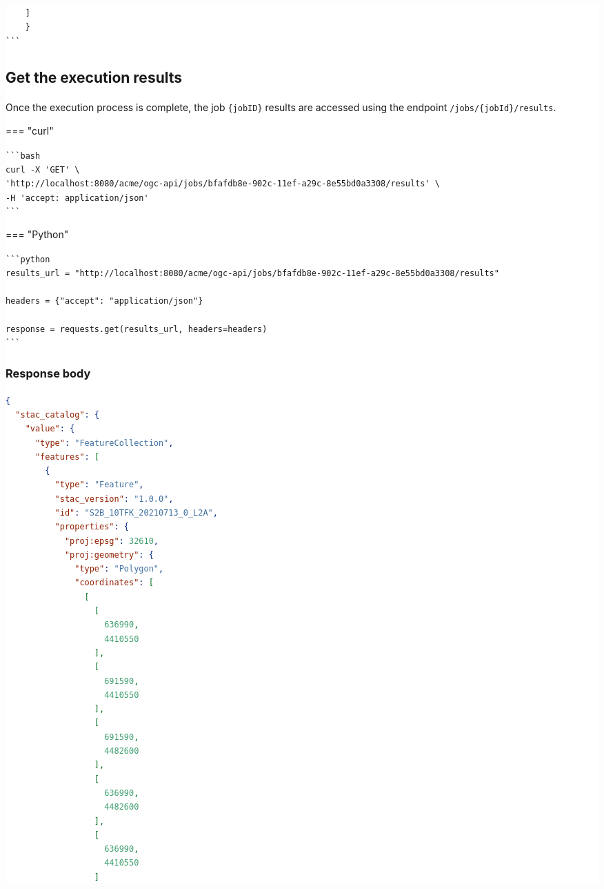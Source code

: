         ]
        }
    ```

## Get the execution results 

Once the execution process is complete, the job `{jobID}` results are accessed using the endpoint `/jobs/{jobId}/results`. 

=== "curl"

    ```bash
    curl -X 'GET' \
    'http://localhost:8080/acme/ogc-api/jobs/bfafdb8e-902c-11ef-a29c-8e55bd0a3308/results' \
    -H 'accept: application/json'
    ```

=== "Python"

    ```python
    results_url = "http://localhost:8080/acme/ogc-api/jobs/bfafdb8e-902c-11ef-a29c-8e55bd0a3308/results"
    
    headers = {"accept": "application/json"}

    response = requests.get(results_url, headers=headers)
    ```

### Response body 

```json
{
  "stac_catalog": {
    "value": {
      "type": "FeatureCollection",
      "features": [
        {
          "type": "Feature",
          "stac_version": "1.0.0",
          "id": "S2B_10TFK_20210713_0_L2A",
          "properties": {
            "proj:epsg": 32610,
            "proj:geometry": {
              "type": "Polygon",
              "coordinates": [
                [
                  [
                    636990,
                    4410550
                  ],
                  [
                    691590,
                    4410550
                  ],
                  [
                    691590,
                    4482600
                  ],
                  [
                    636990,
                    4482600
                  ],
                  [
                    636990,
                    4410550
                  ]
```